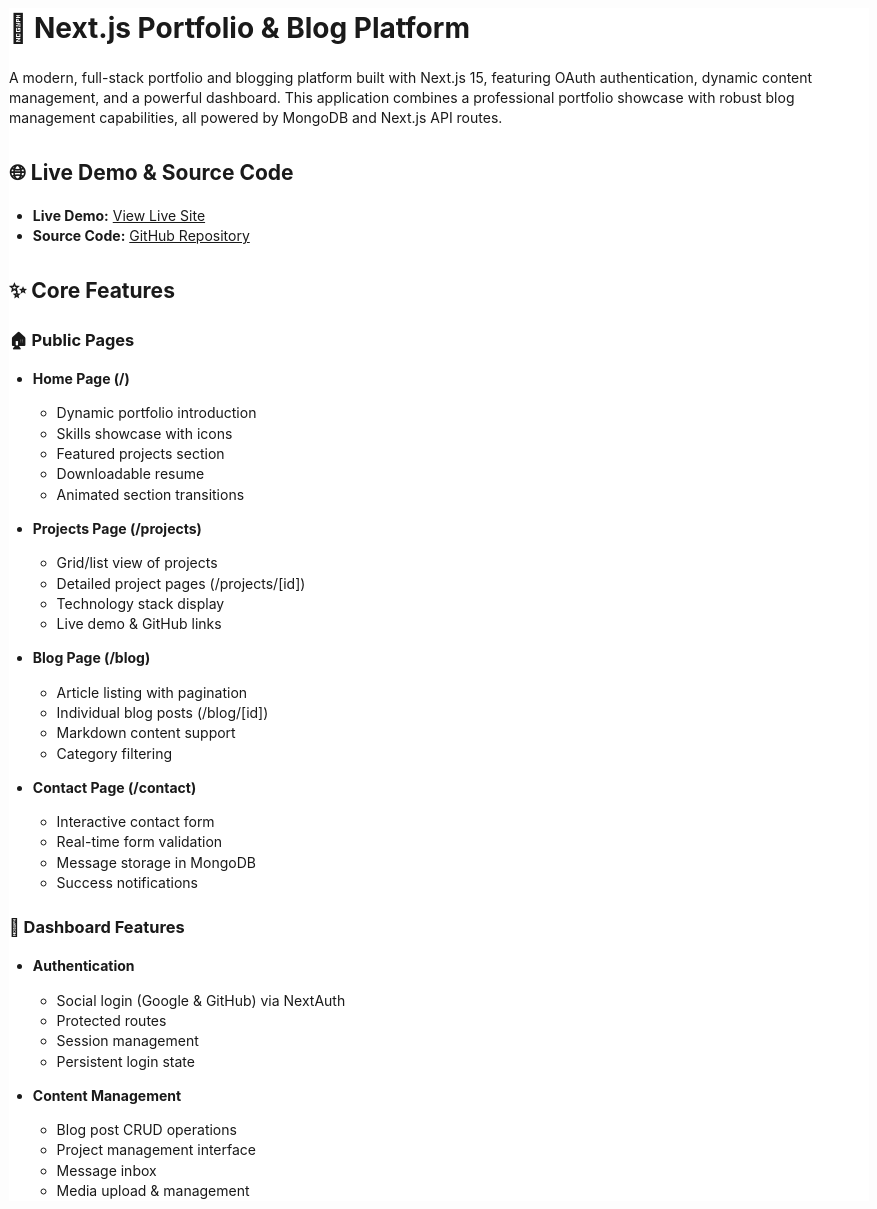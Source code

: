 # 🚀 Next.js Portfolio & Blog Platform

A modern, full-stack portfolio and blogging platform built with Next.js 15, featuring OAuth authentication, dynamic content management, and a powerful dashboard. This application combines a professional portfolio showcase with robust blog management capabilities, all powered by MongoDB and Next.js API routes.

## 🌐 Live Demo & Source Code

- **Live Demo:** [View Live Site](https://b4-a5-portfolio.vercel.app)
- **Source Code:** [GitHub Repository](https://github.com/ayan-akd/b4-assignment-5-portfolio)

## ✨ Core Features

### 🏠 Public Pages
- **Home Page (/)**
  - Dynamic portfolio introduction
  - Skills showcase with icons
  - Featured projects section
  - Downloadable resume
  - Animated section transitions
  
- **Projects Page (/projects)**
  - Grid/list view of projects
  - Detailed project pages (/projects/[id])
  - Technology stack display
  - Live demo & GitHub links
  
- **Blog Page (/blog)**
  - Article listing with pagination
  - Individual blog posts (/blog/[id])
  - Markdown content support
  - Category filtering
  
- **Contact Page (/contact)**
  - Interactive contact form
  - Real-time form validation
  - Message storage in MongoDB
  - Success notifications

### 🔐 Dashboard Features
- **Authentication**
  - Social login (Google & GitHub) via NextAuth
  - Protected routes
  - Session management
  - Persistent login state

- **Content Management**
  - Blog post CRUD operations
  - Project management interface
  - Message inbox
  - Media upload & management
